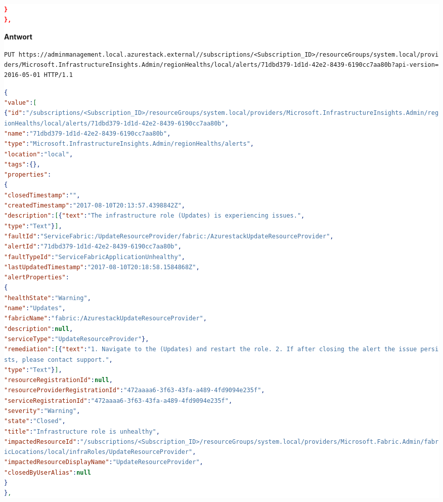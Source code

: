 ```json
}
},
```
**Antwort**

```http
PUT https://adminmanagement.local.azurestack.external//subscriptions/<Subscription_ID>/resourceGroups/system.local/providers/Microsoft.InfrastructureInsights.Admin/regionHealths/local/alerts/71dbd379-1d1d-42e2-8439-6190cc7aa80b?api-version=2016-05-01 HTTP/1.1
```

```json
{
"value":[
{"id":"/subscriptions/<Subscription_ID>/resourceGroups/system.local/providers/Microsoft.InfrastructureInsights.Admin/regionHealths/local/alerts/71dbd379-1d1d-42e2-8439-6190cc7aa80b",
"name":"71dbd379-1d1d-42e2-8439-6190cc7aa80b",
"type":"Microsoft.InfrastructureInsights.Admin/regionHealths/alerts",
"location":"local",
"tags":{},
"properties":
{
"closedTimestamp":"",
"createdTimestamp":"2017-08-10T20:13:57.4398842Z",
"description":[{"text":"The infrastructure role (Updates) is experiencing issues.",
"type":"Text"}],
"faultId":"ServiceFabric:/UpdateResourceProvider/fabric:/AzurestackUpdateResourceProvider",
"alertId":"71dbd379-1d1d-42e2-8439-6190cc7aa80b",
"faultTypeId":"ServiceFabricApplicationUnhealthy",
"lastUpdatedTimestamp":"2017-08-10T20:18:58.1584868Z",
"alertProperties":
{
"healthState":"Warning",
"name":"Updates",
"fabricName":"fabric:/AzurestackUpdateResourceProvider",
"description":null,
"serviceType":"UpdateResourceProvider"},
"remediation":[{"text":"1. Navigate to the (Updates) and restart the role. 2. If after closing the alert the issue persists, please contact support.",
"type":"Text"}],
"resourceRegistrationId":null,
"resourceProviderRegistrationId":"472aaaa6-3f63-43fa-a489-4fd9094e235f",
"serviceRegistrationId":"472aaaa6-3f63-43fa-a489-4fd9094e235f",
"severity":"Warning",
"state":"Closed",
"title":"Infrastructure role is unhealthy",
"impactedResourceId":"/subscriptions/<Subscription_ID>/resourceGroups/system.local/providers/Microsoft.Fabric.Admin/fabricLocations/local/infraRoles/UpdateResourceProvider",
"impactedResourceDisplayName":"UpdateResourceProvider",
"closedByUserAlias":null
}
},
```
